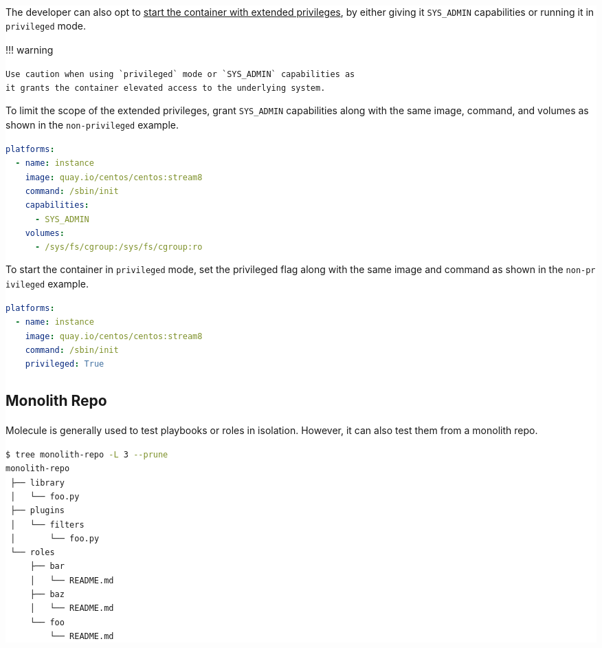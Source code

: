 The developer can also opt to [start the container with extended
privileges](https://blog.docker.com/2013/09/docker-can-now-run-within-docker/),
by either giving it `SYS_ADMIN` capabilities or running it in
`privileged` mode.

!!! warning

    Use caution when using `privileged` mode or `SYS_ADMIN` capabilities as
    it grants the container elevated access to the underlying system.

To limit the scope of the extended privileges, grant `SYS_ADMIN`
capabilities along with the same image, command, and volumes as shown in
the `non-privileged` example.

```yaml
platforms:
  - name: instance
    image: quay.io/centos/centos:stream8
    command: /sbin/init
    capabilities:
      - SYS_ADMIN
    volumes:
      - /sys/fs/cgroup:/sys/fs/cgroup:ro
```

To start the container in `privileged` mode, set the privileged flag
along with the same image and command as shown in the `non-privileged`
example.

```yaml
platforms:
  - name: instance
    image: quay.io/centos/centos:stream8
    command: /sbin/init
    privileged: True
```

## Monolith Repo

Molecule is generally used to test playbooks or roles in isolation.
However, it can also test them from a monolith repo.

```bash
$ tree monolith-repo -L 3 --prune
monolith-repo
 ├── library
 │   └── foo.py
 ├── plugins
 │   └── filters
 │       └── foo.py
 └── roles
     ├── bar
     │   └── README.md
     ├── baz
     │   └── README.md
     └── foo
         └── README.md
```
